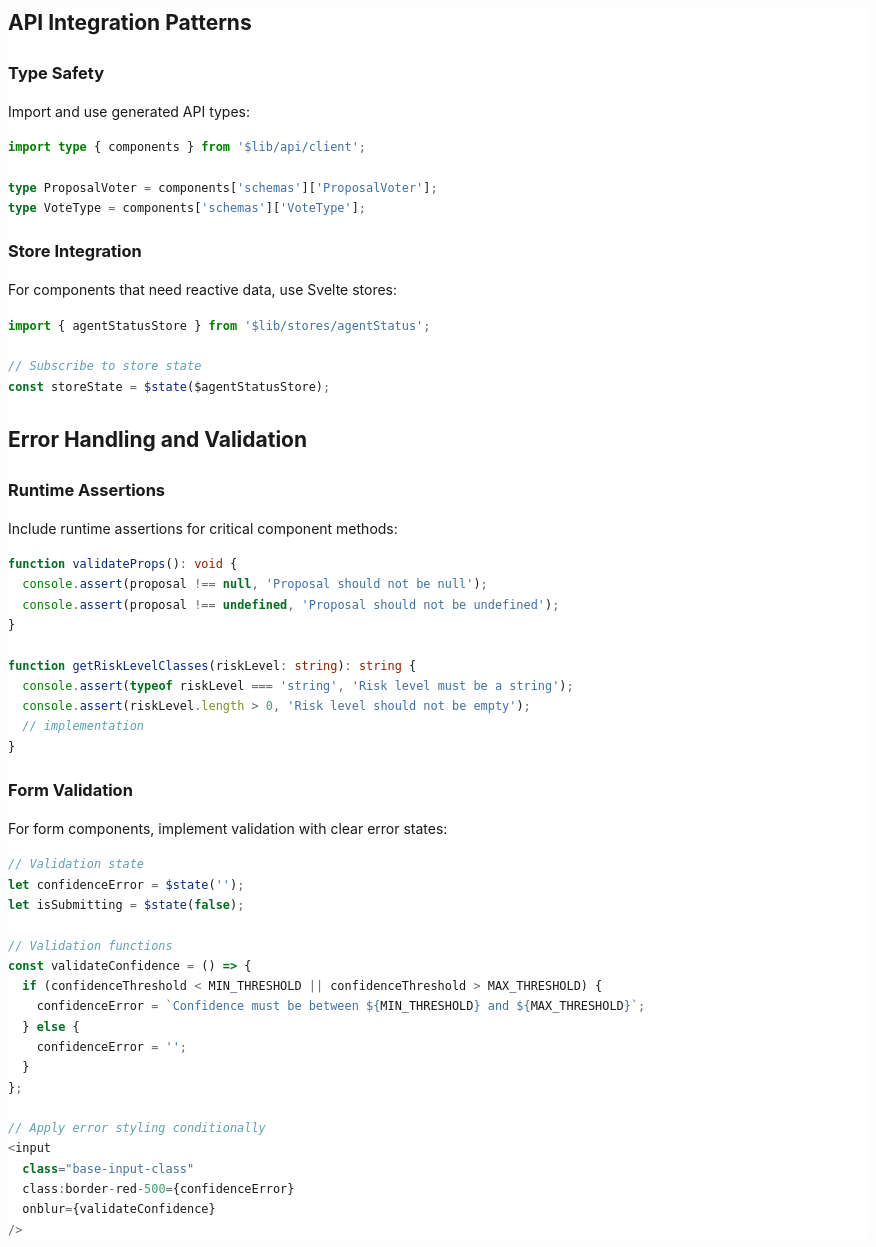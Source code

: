 ## API Integration Patterns

### Type Safety
Import and use generated API types:

```typescript
import type { components } from '$lib/api/client';

type ProposalVoter = components['schemas']['ProposalVoter'];
type VoteType = components['schemas']['VoteType'];
```

### Store Integration
For components that need reactive data, use Svelte stores:

```typescript
import { agentStatusStore } from '$lib/stores/agentStatus';

// Subscribe to store state
const storeState = $state($agentStatusStore);
```

## Error Handling and Validation

### Runtime Assertions
Include runtime assertions for critical component methods:

```typescript
function validateProps(): void {
  console.assert(proposal !== null, 'Proposal should not be null');
  console.assert(proposal !== undefined, 'Proposal should not be undefined');
}

function getRiskLevelClasses(riskLevel: string): string {
  console.assert(typeof riskLevel === 'string', 'Risk level must be a string');
  console.assert(riskLevel.length > 0, 'Risk level should not be empty');
  // implementation
}
```

### Form Validation
For form components, implement validation with clear error states:

```typescript
// Validation state
let confidenceError = $state('');
let isSubmitting = $state(false);

// Validation functions
const validateConfidence = () => {
  if (confidenceThreshold < MIN_THRESHOLD || confidenceThreshold > MAX_THRESHOLD) {
    confidenceError = `Confidence must be between ${MIN_THRESHOLD} and ${MAX_THRESHOLD}`;
  } else {
    confidenceError = '';
  }
};

// Apply error styling conditionally
<input
  class="base-input-class"
  class:border-red-500={confidenceError}
  onblur={validateConfidence}
/>
```
